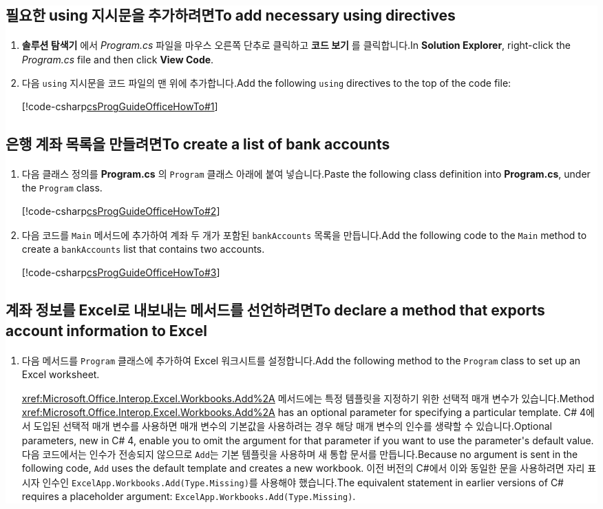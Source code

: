 ## <a name="to-add-necessary-using-directives"></a><span data-ttu-id="5c6c6-127">필요한 using 지시문을 추가하려면</span><span class="sxs-lookup"><span data-stu-id="5c6c6-127">To add necessary using directives</span></span>

1. <span data-ttu-id="5c6c6-128">**솔루션 탐색기** 에서 *Program.cs* 파일을 마우스 오른쪽 단추로 클릭하고 **코드 보기** 를 클릭합니다.</span><span class="sxs-lookup"><span data-stu-id="5c6c6-128">In **Solution Explorer**, right-click the *Program.cs* file and then click **View Code**.</span></span>

2. <span data-ttu-id="5c6c6-129">다음 `using` 지시문을 코드 파일의 맨 위에 추가합니다.</span><span class="sxs-lookup"><span data-stu-id="5c6c6-129">Add the following `using` directives to the top of the code file:</span></span>

     [!code-csharp[csProgGuideOfficeHowTo#1](~/samples/snippets/csharp/VS_Snippets_VBCSharp/csprogguideofficehowto/cs/program.cs#1)]

## <a name="to-create-a-list-of-bank-accounts"></a><span data-ttu-id="5c6c6-130">은행 계좌 목록을 만들려면</span><span class="sxs-lookup"><span data-stu-id="5c6c6-130">To create a list of bank accounts</span></span>

1. <span data-ttu-id="5c6c6-131">다음 클래스 정의를 **Program.cs** 의 `Program` 클래스 아래에 붙여 넣습니다.</span><span class="sxs-lookup"><span data-stu-id="5c6c6-131">Paste the following class definition into **Program.cs**, under the `Program` class.</span></span>

     [!code-csharp[csProgGuideOfficeHowTo#2](~/samples/snippets/csharp/VS_Snippets_VBCSharp/csprogguideofficehowto/cs/program.cs#2)]

2. <span data-ttu-id="5c6c6-132">다음 코드를 `Main` 메서드에 추가하여 계좌 두 개가 포함된 `bankAccounts` 목록을 만듭니다.</span><span class="sxs-lookup"><span data-stu-id="5c6c6-132">Add the following code to the `Main` method to create a `bankAccounts` list that contains two accounts.</span></span>

     [!code-csharp[csProgGuideOfficeHowTo#3](~/samples/snippets/csharp/VS_Snippets_VBCSharp/csprogguideofficehowto/cs/program.cs#3)]

## <a name="to-declare-a-method-that-exports-account-information-to-excel"></a><span data-ttu-id="5c6c6-133">계좌 정보를 Excel로 내보내는 메서드를 선언하려면</span><span class="sxs-lookup"><span data-stu-id="5c6c6-133">To declare a method that exports account information to Excel</span></span>

1. <span data-ttu-id="5c6c6-134">다음 메서드를 `Program` 클래스에 추가하여 Excel 워크시트를 설정합니다.</span><span class="sxs-lookup"><span data-stu-id="5c6c6-134">Add the following method to the `Program` class to set up an Excel worksheet.</span></span>

     <span data-ttu-id="5c6c6-135"><xref:Microsoft.Office.Interop.Excel.Workbooks.Add%2A> 메서드에는 특정 템플릿을 지정하기 위한 선택적 매개 변수가 있습니다.</span><span class="sxs-lookup"><span data-stu-id="5c6c6-135">Method <xref:Microsoft.Office.Interop.Excel.Workbooks.Add%2A> has an optional parameter for specifying a particular template.</span></span> <span data-ttu-id="5c6c6-136">C# 4에서 도입된 선택적 매개 변수를 사용하면 매개 변수의 기본값을 사용하려는 경우 해당 매개 변수의 인수를 생략할 수 있습니다.</span><span class="sxs-lookup"><span data-stu-id="5c6c6-136">Optional parameters, new in C# 4, enable you to omit the argument for that parameter if you want to use the parameter's default value.</span></span> <span data-ttu-id="5c6c6-137">다음 코드에서는 인수가 전송되지 않으므로 `Add`는 기본 템플릿을 사용하며 새 통합 문서를 만듭니다.</span><span class="sxs-lookup"><span data-stu-id="5c6c6-137">Because no argument is sent in the following code, `Add` uses the default template and creates a new workbook.</span></span> <span data-ttu-id="5c6c6-138">이전 버전의 C#에서 이와 동일한 문을 사용하려면 자리 표시자 인수인 `ExcelApp.Workbooks.Add(Type.Missing)`를 사용해야 했습니다.</span><span class="sxs-lookup"><span data-stu-id="5c6c6-138">The equivalent statement in earlier versions of C# requires a placeholder argument: `ExcelApp.Workbooks.Add(Type.Missing)`.</span></span>
